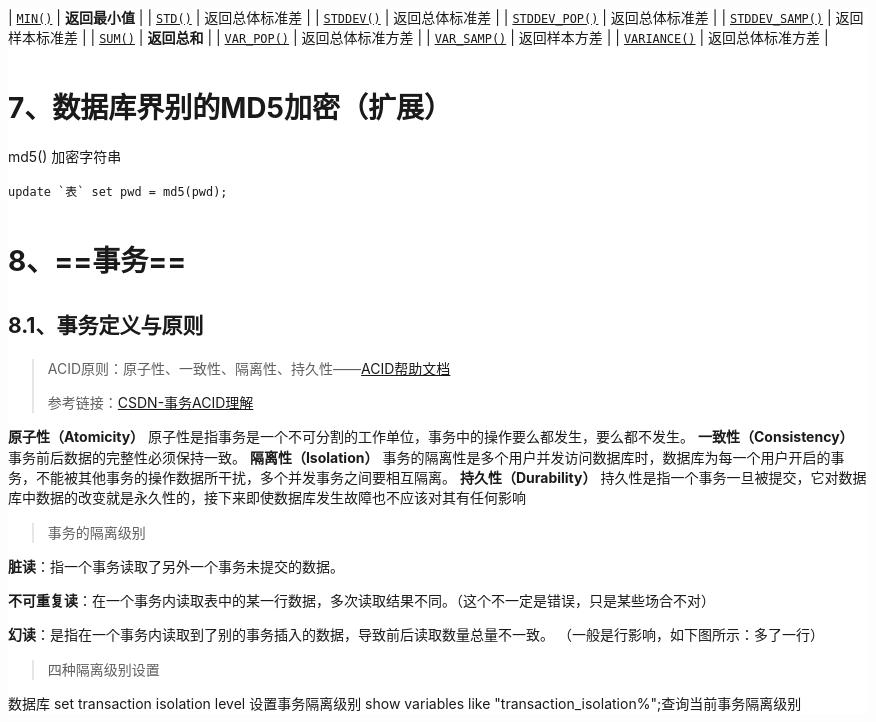 | [`MIN()`](https://dev.mysql.com/doc/refman/8.0/en/aggregate-functions.html#function_min) | **返回最小值**                 |
| [`STD()`](https://dev.mysql.com/doc/refman/8.0/en/aggregate-functions.html#function_std) | 返回总体标准差                 |
| [`STDDEV()`](https://dev.mysql.com/doc/refman/8.0/en/aggregate-functions.html#function_stddev) | 返回总体标准差                 |
| [`STDDEV_POP()`](https://dev.mysql.com/doc/refman/8.0/en/aggregate-functions.html#function_stddev-pop) | 返回总体标准差                 |
| [`STDDEV_SAMP()`](https://dev.mysql.com/doc/refman/8.0/en/aggregate-functions.html#function_stddev-samp) | 返回样本标准差                 |
| [`SUM()`](https://dev.mysql.com/doc/refman/8.0/en/aggregate-functions.html#function_sum) | **返回总和**                   |
| [`VAR_POP()`](https://dev.mysql.com/doc/refman/8.0/en/aggregate-functions.html#function_var-pop) | 返回总体标准方差               |
| [`VAR_SAMP()`](https://dev.mysql.com/doc/refman/8.0/en/aggregate-functions.html#function_var-samp) | 返回样本方差                   |
| [`VARIANCE()`](https://dev.mysql.com/doc/refman/8.0/en/aggregate-functions.html#function_variance) | 返回总体标准方差               |

# 7、数据库界别的MD5加密（扩展）

md5() 加密字符串

```mysql
update `表` set pwd = md5(pwd);
```

# 8、==事务==

## 8.1、事务定义与原则

> ACID原则：原子性、一致性、隔离性、持久性——[ACID帮助文档](https://dev.mysql.com/doc/refman/8.0/en/mysql-acid.html)
>
> 参考链接：[CSDN-事务ACID理解](https://blog.csdn.net/dengjili/article/details/82468576)

**原子性（Atomicity）**
原子性是指事务是一个不可分割的工作单位，事务中的操作要么都发生，要么都不发生。
**一致性（Consistency）**
事务前后数据的完整性必须保持一致。
**隔离性（Isolation）**
事务的隔离性是多个用户并发访问数据库时，数据库为每一个用户开启的事务，不能被其他事务的操作数据所干扰，多个并发事务之间要相互隔离。
**持久性（Durability）**
持久性是指一个事务一旦被提交，它对数据库中数据的改变就是永久性的，接下来即使数据库发生故障也不应该对其有任何影响

> 事务的隔离级别

**脏读**：指一个事务读取了另外一个事务未提交的数据。

**不可重复读**：在一个事务内读取表中的某一行数据，多次读取结果不同。（这个不一定是错误，只是某些场合不对）

**幻读**：是指在一个事务内读取到了别的事务插入的数据，导致前后读取数量总量不一致。
（一般是行影响，如下图所示：多了一行）

> 四种隔离级别设置

数据库
set transaction isolation level 设置事务隔离级别
show variables like "transaction_isolation%";查询当前事务隔离级别
